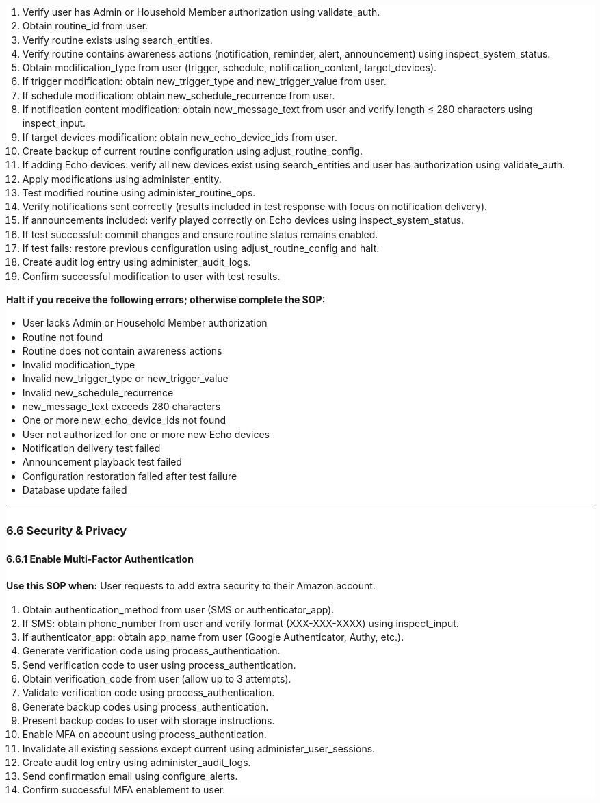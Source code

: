 1. Verify user has Admin or Household Member authorization using validate_auth.
2. Obtain routine_id from user.
3. Verify routine exists using search_entities.
4. Verify routine contains awareness actions (notification, reminder, alert, announcement) using inspect_system_status.
5. Obtain modification_type from user (trigger, schedule, notification_content, target_devices).
6. If trigger modification: obtain new_trigger_type and new_trigger_value from user.
7. If schedule modification: obtain new_schedule_recurrence from user.
8. If notification content modification: obtain new_message_text from user and verify length ≤ 280 characters using inspect_input.
9. If target devices modification: obtain new_echo_device_ids from user.
10. Create backup of current routine configuration using adjust_routine_config.
11. If adding Echo devices: verify all new devices exist using search_entities and user has authorization using validate_auth.
12. Apply modifications using administer_entity.
13. Test modified routine using administer_routine_ops.
14. Verify notifications sent correctly (results included in test response with focus on notification delivery).
15. If announcements included: verify played correctly on Echo devices using inspect_system_status.
16. If test successful: commit changes and ensure routine status remains enabled.
17. If test fails: restore previous configuration using adjust_routine_config and halt.
18. Create audit log entry using administer_audit_logs.
19. Confirm successful modification to user with test results.

**Halt if you receive the following errors; otherwise complete the SOP:**
- User lacks Admin or Household Member authorization
- Routine not found
- Routine does not contain awareness actions
- Invalid modification_type
- Invalid new_trigger_type or new_trigger_value
- Invalid new_schedule_recurrence
- new_message_text exceeds 280 characters
- One or more new_echo_device_ids not found
- User not authorized for one or more new Echo devices
- Notification delivery test failed
- Announcement playback test failed
- Configuration restoration failed after test failure
- Database update failed

---

### 6.6 Security & Privacy

#### 6.6.1 Enable Multi-Factor Authentication

**Use this SOP when:** User requests to add extra security to their Amazon account.

1. Obtain authentication_method from user (SMS or authenticator_app).
2. If SMS: obtain phone_number from user and verify format (XXX-XXX-XXXX) using inspect_input.
3. If authenticator_app: obtain app_name from user (Google Authenticator, Authy, etc.).
4. Generate verification code using process_authentication.
5. Send verification code to user using process_authentication.
6. Obtain verification_code from user (allow up to 3 attempts).
7. Validate verification code using process_authentication.
8. Generate backup codes using process_authentication.
9. Present backup codes to user with storage instructions.
10. Enable MFA on account using process_authentication.
11. Invalidate all existing sessions except current using administer_user_sessions.
12. Create audit log entry using administer_audit_logs.
13. Send confirmation email using configure_alerts.
14. Confirm successful MFA enablement to user.

